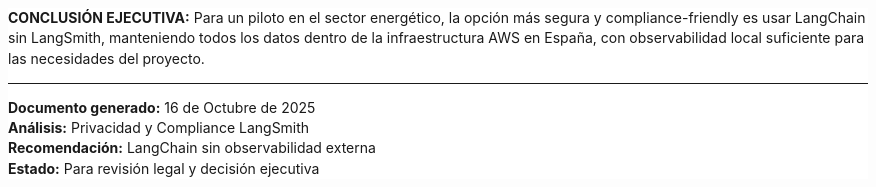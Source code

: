 **CONCLUSIÓN EJECUTIVA:** Para un piloto en el sector energético, la opción más segura y compliance-friendly es usar LangChain sin LangSmith, manteniendo todos los datos dentro de la infraestructura AWS en España, con observabilidad local suficiente para las necesidades del proyecto.

---

**Documento generado:** 16 de Octubre de 2025  
**Análisis:** Privacidad y Compliance LangSmith  
**Recomendación:** LangChain sin observabilidad externa  
**Estado:** Para revisión legal y decisión ejecutiva
